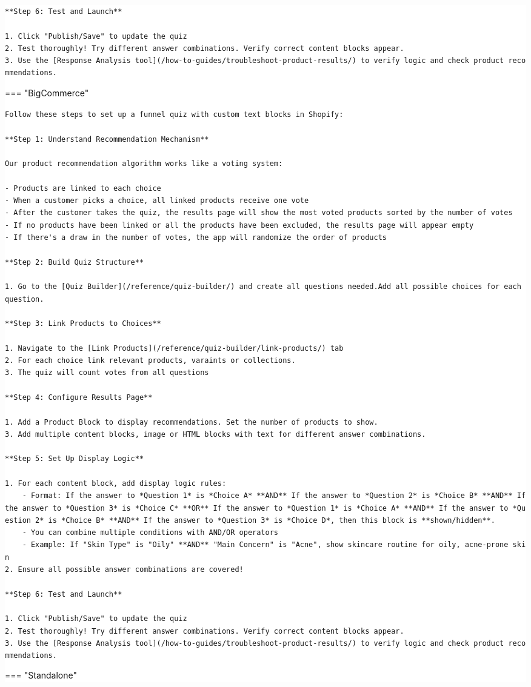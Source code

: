     **Step 6: Test and Launch**

    1. Click "Publish/Save" to update the quiz
    2. Test thoroughly! Try different answer combinations. Verify correct content blocks appear.
    3. Use the [Response Analysis tool](/how-to-guides/troubleshoot-product-results/) to verify logic and check product recommendations.

=== "BigCommerce"

    Follow these steps to set up a funnel quiz with custom text blocks in Shopify:

    **Step 1: Understand Recommendation Mechanism**

    Our product recommendation algorithm works like a voting system:

    - Products are linked to each choice
    - When a customer picks a choice, all linked products receive one vote
    - After the customer takes the quiz, the results page will show the most voted products sorted by the number of votes
    - If no products have been linked or all the products have been excluded, the results page will appear empty
    - If there's a draw in the number of votes, the app will randomize the order of products

    **Step 2: Build Quiz Structure**

    1. Go to the [Quiz Builder](/reference/quiz-builder/) and create all questions needed.Add all possible choices for each question.

    **Step 3: Link Products to Choices**

    1. Navigate to the [Link Products](/reference/quiz-builder/link-products/) tab
    2. For each choice link relevant products, varaints or collections.
    3. The quiz will count votes from all questions

    **Step 4: Configure Results Page**

    1. Add a Product Block to display recommendations. Set the number of products to show.
    3. Add multiple content blocks, image or HTML blocks with text for different answer combinations.

    **Step 5: Set Up Display Logic**

    1. For each content block, add display logic rules:
        - Format: If the answer to *Question 1* is *Choice A* **AND** If the answer to *Question 2* is *Choice B* **AND** If the answer to *Question 3* is *Choice C* **OR** If the answer to *Question 1* is *Choice A* **AND** If the answer to *Question 2* is *Choice B* **AND** If the answer to *Question 3* is *Choice D*, then this block is **shown/hidden**.
        - You can combine multiple conditions with AND/OR operators
        - Example: If "Skin Type" is "Oily" **AND** "Main Concern" is "Acne", show skincare routine for oily, acne-prone skin
    2. Ensure all possible answer combinations are covered!

    **Step 6: Test and Launch**

    1. Click "Publish/Save" to update the quiz
    2. Test thoroughly! Try different answer combinations. Verify correct content blocks appear.
    3. Use the [Response Analysis tool](/how-to-guides/troubleshoot-product-results/) to verify logic and check product recommendations.

=== "Standalone"
